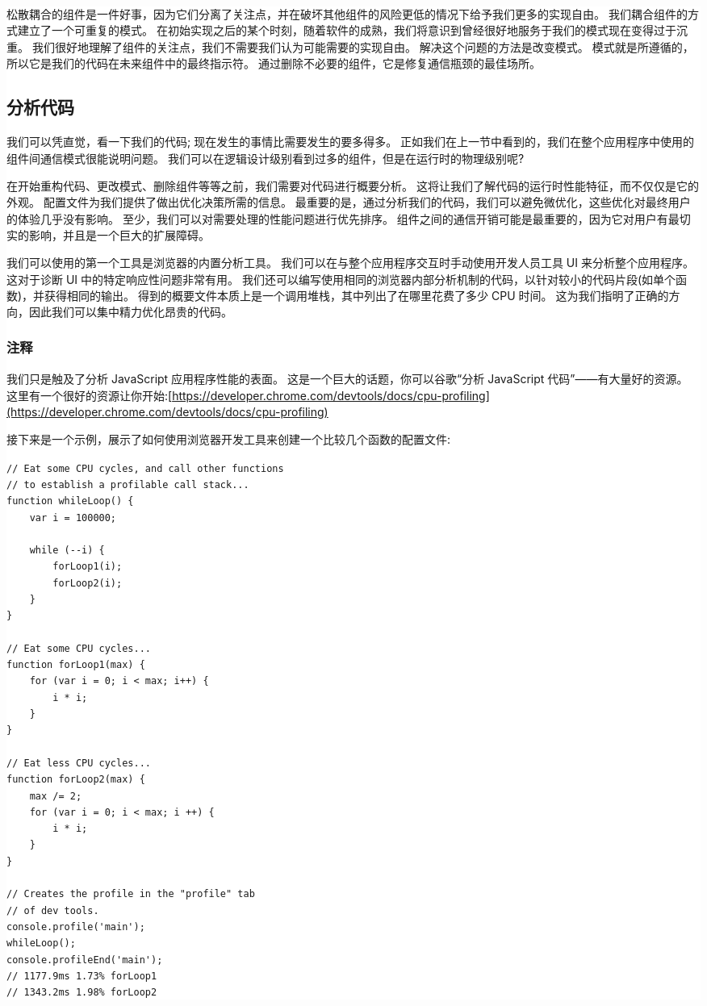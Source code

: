 松散耦合的组件是一件好事，因为它们分离了关注点，并在破坏其他组件的风险更低的情况下给予我们更多的实现自由。 我们耦合组件的方式建立了一个可重复的模式。 在初始实现之后的某个时刻，随着软件的成熟，我们将意识到曾经很好地服务于我们的模式现在变得过于沉重。 我们很好地理解了组件的关注点，我们不需要我们认为可能需要的实现自由。 解决这个问题的方法是改变模式。 模式就是所遵循的，所以它是我们的代码在未来组件中的最终指示符。 通过删除不必要的组件，它是修复通信瓶颈的最佳场所。

## 分析代码

我们可以凭直觉，看一下我们的代码; 现在发生的事情比需要发生的要多得多。 正如我们在上一节中看到的，我们在整个应用程序中使用的组件间通信模式很能说明问题。 我们可以在逻辑设计级别看到过多的组件，但是在运行时的物理级别呢?

在开始重构代码、更改模式、删除组件等等之前，我们需要对代码进行概要分析。 这将让我们了解代码的运行时性能特征，而不仅仅是它的外观。 配置文件为我们提供了做出优化决策所需的信息。 最重要的是，通过分析我们的代码，我们可以避免微优化，这些优化对最终用户的体验几乎没有影响。 至少，我们可以对需要处理的性能问题进行优先排序。 组件之间的通信开销可能是最重要的，因为它对用户有最切实的影响，并且是一个巨大的扩展障碍。

我们可以使用的第一个工具是浏览器的内置分析工具。 我们可以在与整个应用程序交互时手动使用开发人员工具 UI 来分析整个应用程序。 这对于诊断 UI 中的特定响应性问题非常有用。 我们还可以编写使用相同的浏览器内部分析机制的代码，以针对较小的代码片段(如单个函数)，并获得相同的输出。 得到的概要文件本质上是一个调用堆栈，其中列出了在哪里花费了多少 CPU 时间。 这为我们指明了正确的方向，因此我们可以集中精力优化昂贵的代码。

### 注释

我们只是触及了分析 JavaScript 应用程序性能的表面。 这是一个巨大的话题，你可以谷歌“分析 JavaScript 代码”——有大量好的资源。 这里有一个很好的资源让你开始:[https://developer.chrome.com/devtools/docs/cpu-profiling](https://developer.chrome.com/devtools/docs/cpu-profiling)

接下来是一个示例，展示了如何使用浏览器开发工具来创建一个比较几个函数的配置文件:

```
// Eat some CPU cycles, and call other functions
// to establish a profilable call stack...
function whileLoop() {
    var i = 100000;

    while (--i) {
        forLoop1(i);
        forLoop2(i);
    }
}

// Eat some CPU cycles...
function forLoop1(max) {
    for (var i = 0; i < max; i++) {
        i * i;
    }
}

// Eat less CPU cycles...
function forLoop2(max) {
    max /= 2;
    for (var i = 0; i < max; i ++) {
        i * i;
    }
}

// Creates the profile in the "profile" tab
// of dev tools.
console.profile('main');
whileLoop();
console.profileEnd('main');
// 1177.9ms 1.73% forLoop1
// 1343.2ms 1.98% forLoop2
```
